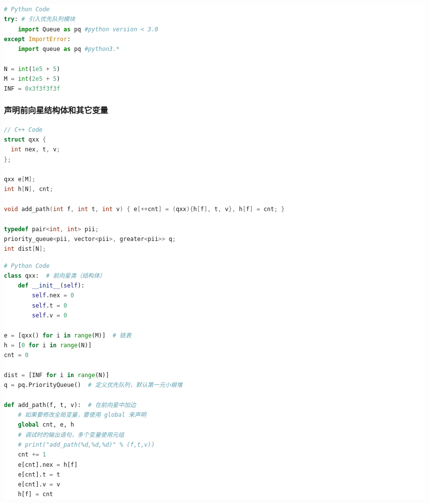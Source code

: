 ```python
# Python Code
try: # 引入优先队列模块
    import Queue as pq #python version < 3.0
except ImportError:
    import queue as pq #python3.*

N = int(1e5 + 5)
M = int(2e5 + 5)
INF = 0x3f3f3f3f
```

### 声明前向星结构体和其它变量

```cpp
// C++ Code
struct qxx {
  int nex, t, v;
};

qxx e[M];
int h[N], cnt;

void add_path(int f, int t, int v) { e[++cnt] = (qxx){h[f], t, v}, h[f] = cnt; }

typedef pair<int, int> pii;
priority_queue<pii, vector<pii>, greater<pii>> q;
int dist[N];
```

```python
# Python Code
class qxx:  # 前向星类（结构体）
    def __init__(self):
        self.nex = 0
        self.t = 0
        self.v = 0

e = [qxx() for i in range(M)]  # 链表
h = [0 for i in range(N)]
cnt = 0

dist = [INF for i in range(N)]
q = pq.PriorityQueue()  # 定义优先队列，默认第一元小根堆

def add_path(f, t, v):  # 在前向星中加边
    # 如果要修改全局变量，要使用 global 来声明
    global cnt, e, h
    # 调试时的输出语句，多个变量使用元组
    # print("add_path(%d,%d,%d)" % (f,t,v))
    cnt += 1
    e[cnt].nex = h[f]
    e[cnt].t = t
    e[cnt].v = v
    h[f] = cnt
```


[^ref1]: [2. Python 解释器—Python 3 文档](https://docs.python.org/zh-cn/3/tutorial/interpreter.html#id1)
[^ref2]: [Unicode 指南—Python 3 文档](https://docs.python.org/zh-cn/3/howto/unicode.html#the-string-type)